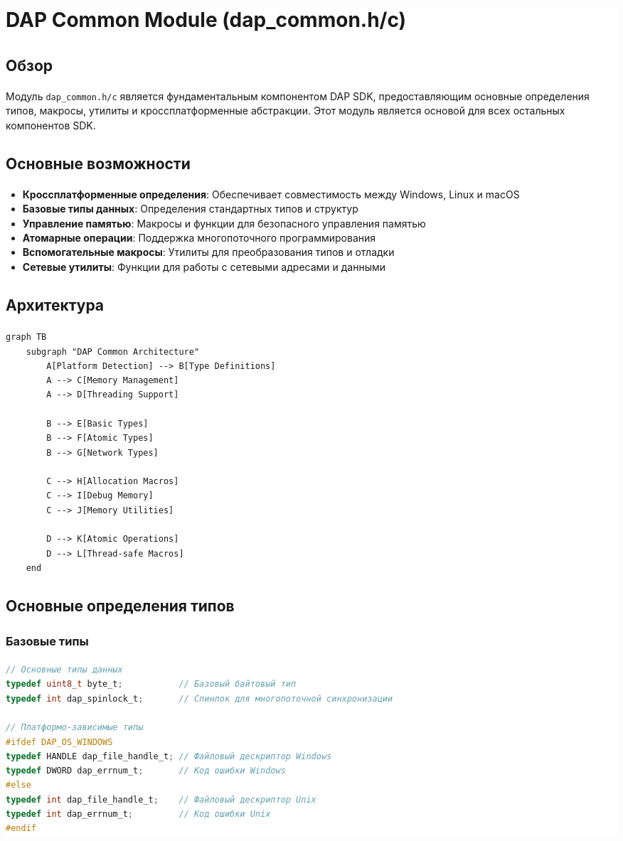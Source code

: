 # DAP Common Module (dap_common.h/c)

## Обзор

Модуль `dap_common.h/c` является фундаментальным компонентом DAP SDK, предоставляющим основные определения типов, макросы, утилиты и кроссплатформенные абстракции. Этот модуль является основой для всех остальных компонентов SDK.

## Основные возможности

- **Кроссплатформенные определения**: Обеспечивает совместимость между Windows, Linux и macOS
- **Базовые типы данных**: Определения стандартных типов и структур
- **Управление памятью**: Макросы и функции для безопасного управления памятью
- **Атомарные операции**: Поддержка многопоточного программирования
- **Вспомогательные макросы**: Утилиты для преобразования типов и отладки
- **Сетевые утилиты**: Функции для работы с сетевыми адресами и данными

## Архитектура

```mermaid
graph TB
    subgraph "DAP Common Architecture"
        A[Platform Detection] --> B[Type Definitions]
        A --> C[Memory Management]
        A --> D[Threading Support]

        B --> E[Basic Types]
        B --> F[Atomic Types]
        B --> G[Network Types]

        C --> H[Allocation Macros]
        C --> I[Debug Memory]
        C --> J[Memory Utilities]

        D --> K[Atomic Operations]
        D --> L[Thread-safe Macros]
    end
```

## Основные определения типов

### Базовые типы

```c
// Основные типы данных
typedef uint8_t byte_t;           // Базовый байтовый тип
typedef int dap_spinlock_t;       // Спинлок для многопоточной синхронизации

// Платформо-зависимые типы
#ifdef DAP_OS_WINDOWS
typedef HANDLE dap_file_handle_t; // Файловый дескриптор Windows
typedef DWORD dap_errnum_t;       // Код ошибки Windows
#else
typedef int dap_file_handle_t;    // Файловый дескриптор Unix
typedef int dap_errnum_t;         // Код ошибки Unix
#endif
```
